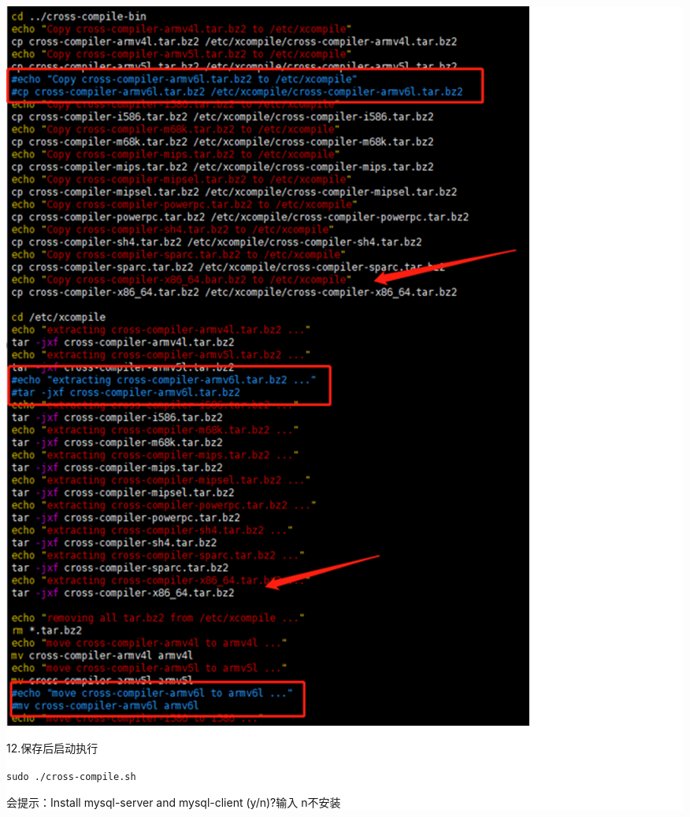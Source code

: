 ![img.png](mirai_image/img_8.png)

12.保存后启动执行

```shell
sudo ./cross-compile.sh
```
会提示：Install mysql-server and mysql-client (y/n)?输入 n不安装
